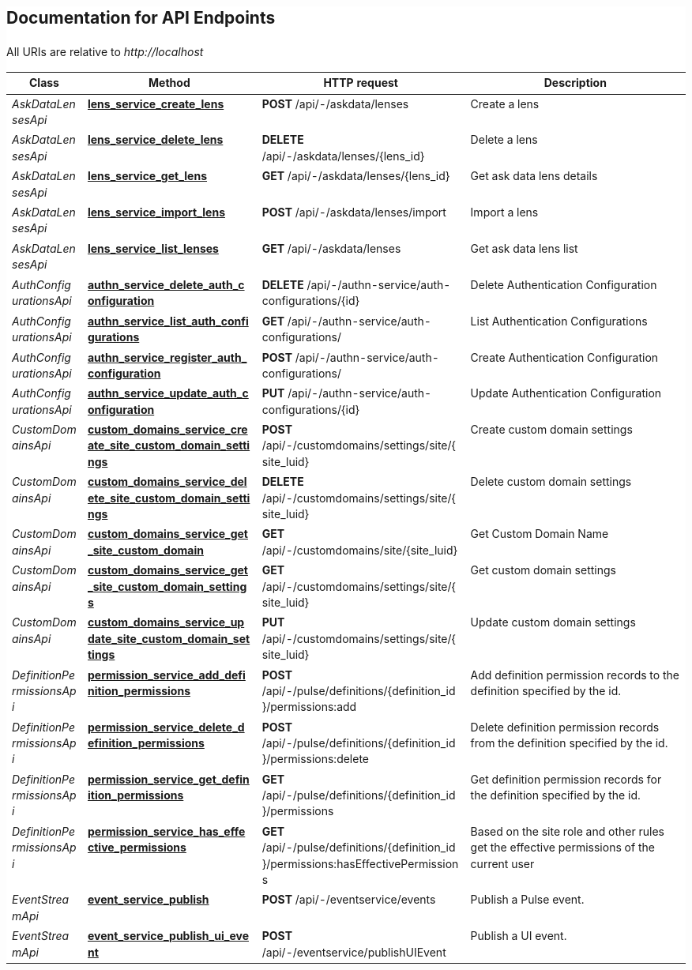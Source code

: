 
## Documentation for API Endpoints

All URIs are relative to *http://localhost*

Class | Method | HTTP request | Description
------------ | ------------- | ------------- | -------------
*AskDataLensesApi* | [**lens_service_create_lens**](./AskDataLensesApi.md#lens_service_create_lens) | **POST** /api/-/askdata/lenses | Create a lens
*AskDataLensesApi* | [**lens_service_delete_lens**](./AskDataLensesApi.md#lens_service_delete_lens) | **DELETE** /api/-/askdata/lenses/{lens_id} | Delete a lens
*AskDataLensesApi* | [**lens_service_get_lens**](./AskDataLensesApi.md#lens_service_get_lens) | **GET** /api/-/askdata/lenses/{lens_id} | Get ask data lens details
*AskDataLensesApi* | [**lens_service_import_lens**](./AskDataLensesApi.md#lens_service_import_lens) | **POST** /api/-/askdata/lenses/import | Import a lens
*AskDataLensesApi* | [**lens_service_list_lenses**](./AskDataLensesApi.md#lens_service_list_lenses) | **GET** /api/-/askdata/lenses | Get ask data lens list
*AuthConfigurationsApi* | [**authn_service_delete_auth_configuration**](./AuthConfigurationsApi.md#authn_service_delete_auth_configuration) | **DELETE** /api/-/authn-service/auth-configurations/{id} | Delete Authentication Configuration
*AuthConfigurationsApi* | [**authn_service_list_auth_configurations**](./AuthConfigurationsApi.md#authn_service_list_auth_configurations) | **GET** /api/-/authn-service/auth-configurations/ | List Authentication Configurations
*AuthConfigurationsApi* | [**authn_service_register_auth_configuration**](./AuthConfigurationsApi.md#authn_service_register_auth_configuration) | **POST** /api/-/authn-service/auth-configurations/ | Create Authentication Configuration
*AuthConfigurationsApi* | [**authn_service_update_auth_configuration**](./AuthConfigurationsApi.md#authn_service_update_auth_configuration) | **PUT** /api/-/authn-service/auth-configurations/{id} | Update Authentication Configuration
*CustomDomainsApi* | [**custom_domains_service_create_site_custom_domain_settings**](./CustomDomainsApi.md#custom_domains_service_create_site_custom_domain_settings) | **POST** /api/-/customdomains/settings/site/{site_luid} | Create custom domain settings
*CustomDomainsApi* | [**custom_domains_service_delete_site_custom_domain_settings**](./CustomDomainsApi.md#custom_domains_service_delete_site_custom_domain_settings) | **DELETE** /api/-/customdomains/settings/site/{site_luid} | Delete custom domain settings
*CustomDomainsApi* | [**custom_domains_service_get_site_custom_domain**](./CustomDomainsApi.md#custom_domains_service_get_site_custom_domain) | **GET** /api/-/customdomains/site/{site_luid} | Get Custom Domain Name
*CustomDomainsApi* | [**custom_domains_service_get_site_custom_domain_settings**](./CustomDomainsApi.md#custom_domains_service_get_site_custom_domain_settings) | **GET** /api/-/customdomains/settings/site/{site_luid} | Get custom domain settings
*CustomDomainsApi* | [**custom_domains_service_update_site_custom_domain_settings**](./CustomDomainsApi.md#custom_domains_service_update_site_custom_domain_settings) | **PUT** /api/-/customdomains/settings/site/{site_luid} | Update custom domain settings
*DefinitionPermissionsApi* | [**permission_service_add_definition_permissions**](./DefinitionPermissionsApi.md#permission_service_add_definition_permissions) | **POST** /api/-/pulse/definitions/{definition_id}/permissions:add | Add definition permission records to the definition specified by the id.
*DefinitionPermissionsApi* | [**permission_service_delete_definition_permissions**](./DefinitionPermissionsApi.md#permission_service_delete_definition_permissions) | **POST** /api/-/pulse/definitions/{definition_id}/permissions:delete | Delete definition permission records from the definition specified by the id.
*DefinitionPermissionsApi* | [**permission_service_get_definition_permissions**](./DefinitionPermissionsApi.md#permission_service_get_definition_permissions) | **GET** /api/-/pulse/definitions/{definition_id}/permissions | Get definition permission records for the definition specified by the id.
*DefinitionPermissionsApi* | [**permission_service_has_effective_permissions**](./DefinitionPermissionsApi.md#permission_service_has_effective_permissions) | **GET** /api/-/pulse/definitions/{definition_id}/permissions:hasEffectivePermissions | Based on the site role and other rules get the effective permissions of the current user
*EventStreamApi* | [**event_service_publish**](./EventStreamApi.md#event_service_publish) | **POST** /api/-/eventservice/events | Publish a Pulse event.
*EventStreamApi* | [**event_service_publish_ui_event**](./EventStreamApi.md#event_service_publish_ui_event) | **POST** /api/-/eventservice/publishUIEvent | Publish a UI event.